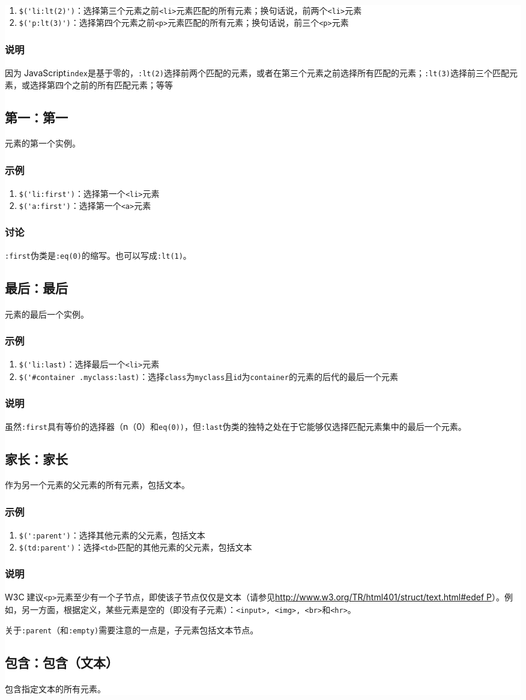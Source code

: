 1.  `$('li:lt(2)')`：选择第三个元素之前`<li>`元素匹配的所有元素；换句话说，前两个`<li>`元素
2.  `$('p:lt(3)')`：选择第四个元素之前`<p>`元素匹配的所有元素；换句话说，前三个`<p>`元素

### 说明

因为 JavaScript`index`是基于零的，`:lt(2)`选择前两个匹配的元素，或者在第三个元素之前选择所有匹配的元素；`:lt(3)`选择前三个匹配元素，或选择第四个之前的所有匹配元素；等等

## 第一：第一

元素的第一个实例。

### 示例

1.  `$('li:first')`：选择第一个`<li>`元素
2.  `$('a:first')`：选择第一个`<a>`元素

### 讨论

`:first`伪类是`:eq(0)`的缩写。也可以写成`:lt(1)`。

## 最后：最后

元素的最后一个实例。

### 示例

1.  `$('li:last)`：选择最后一个`<li>`元素
2.  `$('#container .myclass:last)`：选择`class`为`myclass`且`id`为`container`的元素的后代的最后一个元素

### 说明

虽然`:first`具有等价的选择器（n（0）和`eq(0))`，但`:last`伪类的独特之处在于它能够仅选择匹配元素集中的最后一个元素。

## 家长：家长

作为另一个元素的父元素的所有元素，包括文本。

### 示例

1.  `$(':parent')`：选择其他元素的父元素，包括文本
2.  `$(td:parent')`：选择`<td>`匹配的其他元素的父元素，包括文本

### 说明

W3C 建议`<p>`元素至少有一个子节点，即使该子节点仅仅是文本（请参见[http://www.w3.org/TR/html401/struct/text.html#edef P](http://www.w3.org/TR/html401/struct/text.html#edef)）。例如，另一方面，根据定义，某些元素是空的（即没有子元素）：`<input>, <img>, <br>`和`<hr>`。

关于`:parent`（和`:empty)`需要注意的一点是，子元素包括文本节点。

## 包含：包含（文本）

包含指定文本的所有元素。

